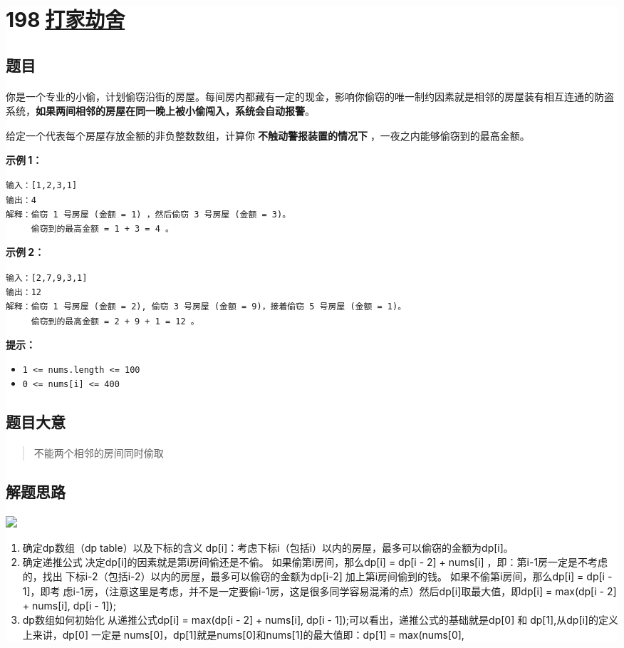 # 198 [打家劫舍](https://leetcode.cn/problems/house-robber/description/)

## 题目

你是一个专业的小偷，计划偷窃沿街的房屋。每间房内都藏有一定的现金，影响你偷窃的唯一制约因素就是相邻的房屋装有相互连通的防盗系统，**如果两间相邻的房屋在同一晚上被小偷闯入，系统会自动报警**。

给定一个代表每个房屋存放金额的非负整数数组，计算你 **不触动警报装置的情况下** ，一夜之内能够偷窃到的最高金额。

 

**示例 1：**

```
输入：[1,2,3,1]
输出：4
解释：偷窃 1 号房屋 (金额 = 1) ，然后偷窃 3 号房屋 (金额 = 3)。
     偷窃到的最高金额 = 1 + 3 = 4 。
```

**示例 2：**

```
输入：[2,7,9,3,1]
输出：12
解释：偷窃 1 号房屋 (金额 = 2), 偷窃 3 号房屋 (金额 = 9)，接着偷窃 5 号房屋 (金额 = 1)。
     偷窃到的最高金额 = 2 + 9 + 1 = 12 。
```

 

**提示：**

- `1 <= nums.length <= 100`
- `0 <= nums[i] <= 400`

## 题目大意

>不能两个相邻的房间同时偷取

## 解题思路

![](https://pic.superbed.cc/item/6717bc61fa9f77b4dc10acbe.png)

1. 确定dp数组（dp table）以及下标的含义
dp[i]：考虑下标i（包括i）以内的房屋，最多可以偷窃的⾦额为dp[i]。
2. 确定递推公式
决定dp[i]的因素就是第i房间偷还是不偷。
如果偷第i房间，那么dp[i] = dp[i - 2] + nums[i] ，即：第i-1房⼀定是不考虑的，找出 下标i-2（包括i-2）以内的房屋，最多可以偷窃的⾦额为dp[i-2] 加上第i房间偷到的钱。
如果不偷第i房间，那么dp[i] = dp[i - 1]，即考 虑i-1房，（注意这⾥是考虑，并不是⼀定要偷i-1房，这是很多同学容易混淆的点）然后dp[i]取最⼤值，即dp[i] = max(dp[i - 2] + nums[i], dp[i - 1]);
3. dp数组如何初始化
从递推公式dp[i] = max(dp[i - 2] + nums[i], dp[i - 1]);可以看出，递推公式的基础就是dp[0] 和 dp[1],从dp[i]的定义上来讲，dp[0] ⼀定是 nums[0]，dp[1]就是nums[0]和nums[1]的最⼤值即：dp[1] = max(nums[0],
